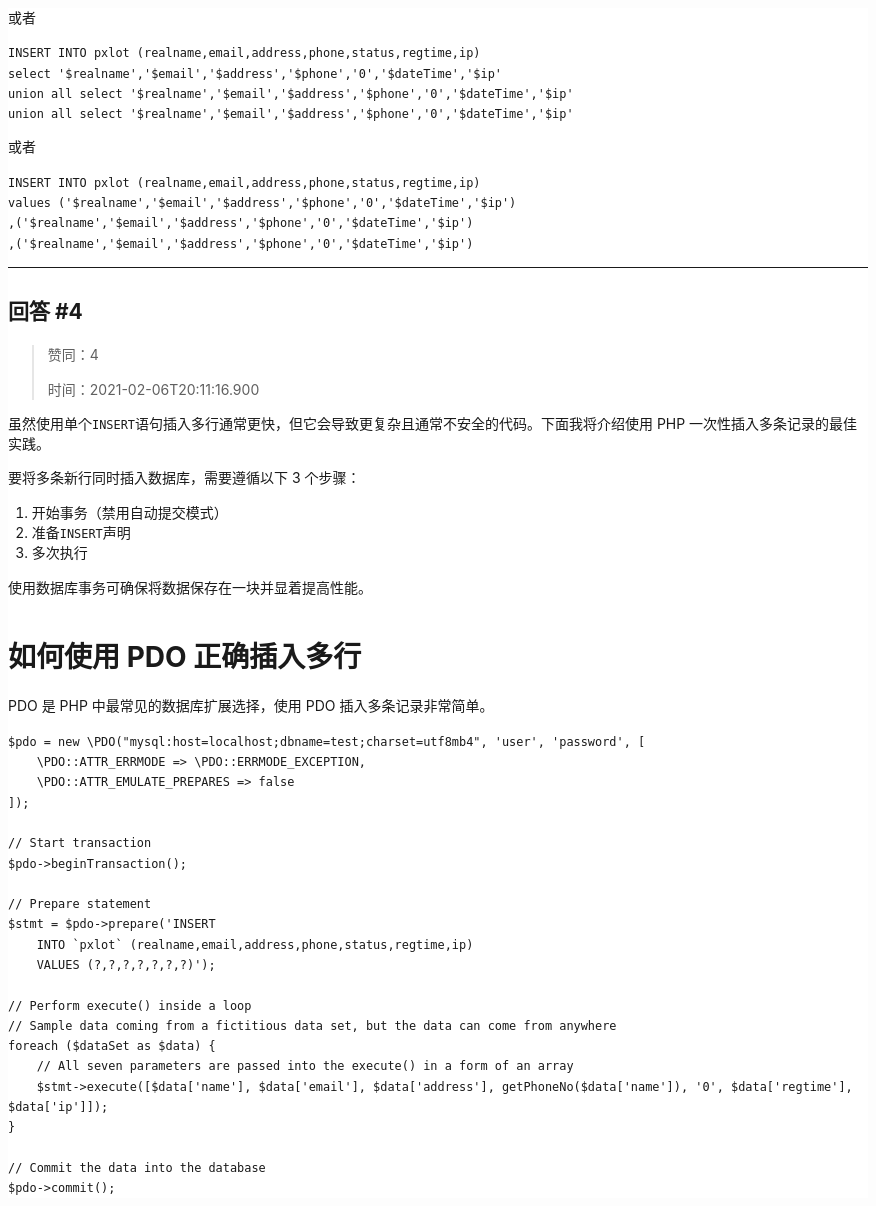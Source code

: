或者

```
INSERT INTO pxlot (realname,email,address,phone,status,regtime,ip) 
select '$realname','$email','$address','$phone','0','$dateTime','$ip'
union all select '$realname','$email','$address','$phone','0','$dateTime','$ip'
union all select '$realname','$email','$address','$phone','0','$dateTime','$ip' 
```

或者

```
INSERT INTO pxlot (realname,email,address,phone,status,regtime,ip) 
values ('$realname','$email','$address','$phone','0','$dateTime','$ip')
,('$realname','$email','$address','$phone','0','$dateTime','$ip')
,('$realname','$email','$address','$phone','0','$dateTime','$ip') 
```

* * *

## 回答 #4

> 赞同：4
> 
> 时间：2021-02-06T20:11:16.900

虽然使用单个`INSERT`语句插入多行通常更快，但它会导致更复杂且通常不安全的代码。下面我将介绍使用 PHP 一次性插入多条记录的最佳实践。

要将多条新行同时插入数据库，需要遵循以下 3 个步骤：

1.  开始事务（禁用自动提交模式）
2.  准备`INSERT`声明
3.  多次执行

使用数据库事务可确保将数据保存在一块并显着提高性能。

# 如何使用 PDO 正确插入多行

PDO 是 PHP 中最常见的数据库扩展选择，使用 PDO 插入多条记录非常简单。

```
$pdo = new \PDO("mysql:host=localhost;dbname=test;charset=utf8mb4", 'user', 'password', [
    \PDO::ATTR_ERRMODE => \PDO::ERRMODE_EXCEPTION,
    \PDO::ATTR_EMULATE_PREPARES => false
]);

// Start transaction
$pdo->beginTransaction();

// Prepare statement
$stmt = $pdo->prepare('INSERT 
    INTO `pxlot` (realname,email,address,phone,status,regtime,ip) 
    VALUES (?,?,?,?,?,?,?)');

// Perform execute() inside a loop
// Sample data coming from a fictitious data set, but the data can come from anywhere
foreach ($dataSet as $data) {
    // All seven parameters are passed into the execute() in a form of an array
    $stmt->execute([$data['name'], $data['email'], $data['address'], getPhoneNo($data['name']), '0', $data['regtime'], $data['ip']]);
}

// Commit the data into the database
$pdo->commit(); 
```
